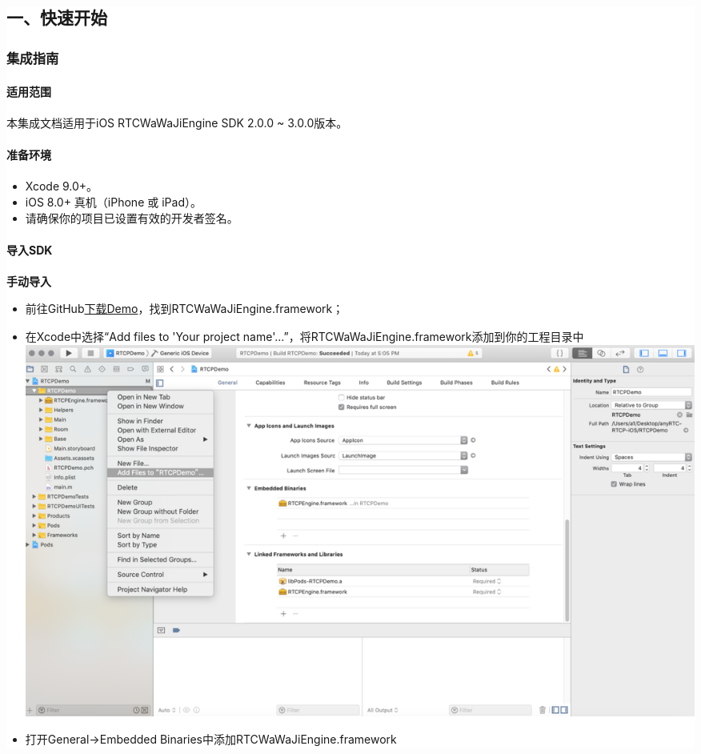 ## 一、快速开始

### 集成指南

#### 适用范围

本集成文档适用于iOS RTCWaWaJiEngine SDK 2.0.0 ~ 3.0.0版本。

#### 准备环境

- Xcode 9.0+。
- iOS 8.0+ 真机（iPhone 或 iPad）。
- 请确保你的项目已设置有效的开发者签名。

#### 导入SDK

**手动导入**

* 前往GitHub[下载Demo](https://github.com/anyRTC/anyRTC-WaWa-Client-iOS)，找到RTCWaWaJiEngine.framework；

* 在Xcode中选择“Add files to 'Your project name'...”，将RTCWaWaJiEngine.framework添加到你的工程目录中
![ios_rtcp_01](/assets/images/ios/ios_rtcp_01.png)

* 打开General->Embedded Binaries中添加RTCWaWaJiEngine.framework

